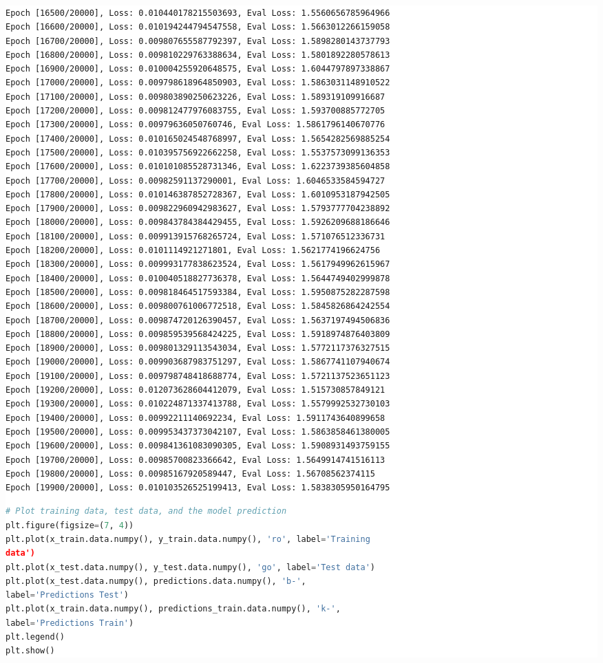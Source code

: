     Epoch [16500/20000], Loss: 0.010440178215503693, Eval Loss: 1.5560656785964966
    Epoch [16600/20000], Loss: 0.010194244794547558, Eval Loss: 1.5663012266159058
    Epoch [16700/20000], Loss: 0.009807655587792397, Eval Loss: 1.5898280143737793
    Epoch [16800/20000], Loss: 0.009810229763388634, Eval Loss: 1.5801892280578613
    Epoch [16900/20000], Loss: 0.010004255920648575, Eval Loss: 1.6044797897338867
    Epoch [17000/20000], Loss: 0.009798618964850903, Eval Loss: 1.5863031148910522
    Epoch [17100/20000], Loss: 0.009803890250623226, Eval Loss: 1.589319109916687
    Epoch [17200/20000], Loss: 0.009812477976083755, Eval Loss: 1.593700885772705
    Epoch [17300/20000], Loss: 0.00979636050760746, Eval Loss: 1.5861796140670776
    Epoch [17400/20000], Loss: 0.010165024548768997, Eval Loss: 1.5654282569885254
    Epoch [17500/20000], Loss: 0.010395756922662258, Eval Loss: 1.5537573099136353
    Epoch [17600/20000], Loss: 0.010101085528731346, Eval Loss: 1.6223739385604858
    Epoch [17700/20000], Loss: 0.00982591137290001, Eval Loss: 1.6046533584594727
    Epoch [17800/20000], Loss: 0.010146387852728367, Eval Loss: 1.6010953187942505
    Epoch [17900/20000], Loss: 0.009822960942983627, Eval Loss: 1.5793777704238892
    Epoch [18000/20000], Loss: 0.009843784384429455, Eval Loss: 1.5926209688186646
    Epoch [18100/20000], Loss: 0.009913915768265724, Eval Loss: 1.571076512336731
    Epoch [18200/20000], Loss: 0.0101114921271801, Eval Loss: 1.5621774196624756
    Epoch [18300/20000], Loss: 0.009993177838623524, Eval Loss: 1.5617949962615967
    Epoch [18400/20000], Loss: 0.010040518827736378, Eval Loss: 1.5644749402999878
    Epoch [18500/20000], Loss: 0.009818464517593384, Eval Loss: 1.5950875282287598
    Epoch [18600/20000], Loss: 0.009800761006772518, Eval Loss: 1.5845826864242554
    Epoch [18700/20000], Loss: 0.009874720126390457, Eval Loss: 1.5637197494506836
    Epoch [18800/20000], Loss: 0.009859539568424225, Eval Loss: 1.5918974876403809
    Epoch [18900/20000], Loss: 0.009801329113543034, Eval Loss: 1.5772117376327515
    Epoch [19000/20000], Loss: 0.009903687983751297, Eval Loss: 1.5867741107940674
    Epoch [19100/20000], Loss: 0.009798748418688774, Eval Loss: 1.5721137523651123
    Epoch [19200/20000], Loss: 0.012073628604412079, Eval Loss: 1.515730857849121
    Epoch [19300/20000], Loss: 0.010224871337413788, Eval Loss: 1.5579992532730103
    Epoch [19400/20000], Loss: 0.00992211140692234, Eval Loss: 1.5911743640899658
    Epoch [19500/20000], Loss: 0.009953437373042107, Eval Loss: 1.5863858461380005
    Epoch [19600/20000], Loss: 0.009841361083090305, Eval Loss: 1.5908931493759155
    Epoch [19700/20000], Loss: 0.00985700823366642, Eval Loss: 1.5649914741516113
    Epoch [19800/20000], Loss: 0.00985167920589447, Eval Loss: 1.56708562374115
    Epoch [19900/20000], Loss: 0.010103526525199413, Eval Loss: 1.5838305950164795



```python
# Plot training data, test data, and the model prediction
plt.figure(figsize=(7, 4))
plt.plot(x_train.data.numpy(), y_train.data.numpy(), 'ro', label='Training
data')
plt.plot(x_test.data.numpy(), y_test.data.numpy(), 'go', label='Test data')
plt.plot(x_test.data.numpy(), predictions.data.numpy(), 'b-',
label='Predictions Test')
plt.plot(x_train.data.numpy(), predictions_train.data.numpy(), 'k-',
label='Predictions Train')
plt.legend()
plt.show()
```


    